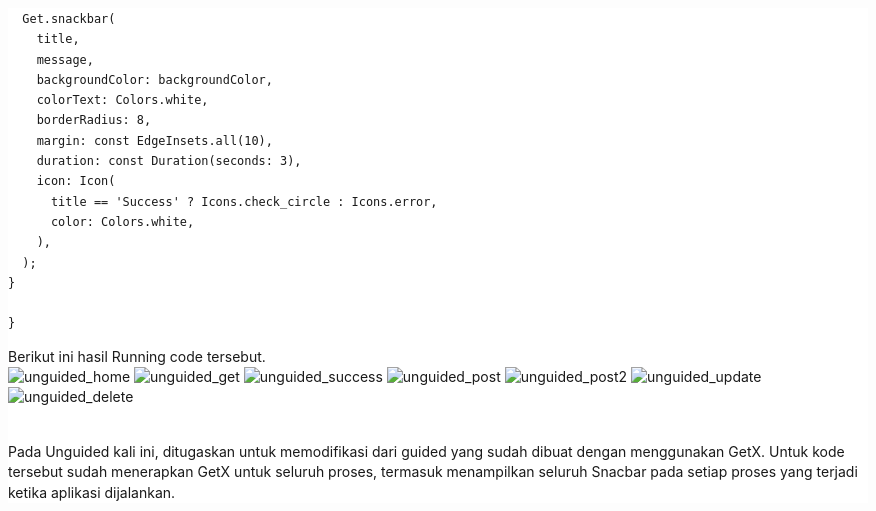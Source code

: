 ```
  Get.snackbar(
    title,
    message,
    backgroundColor: backgroundColor,
    colorText: Colors.white,
    borderRadius: 8,
    margin: const EdgeInsets.all(10),
    duration: const Duration(seconds: 3),
    icon: Icon(
      title == 'Success' ? Icons.check_circle : Icons.error,
      color: Colors.white,
    ),
  );
}

}
```

Berikut ini hasil Running code tersebut.<br>
![unguided_home](https://github.com/user-attachments/assets/96cace46-dc01-4c17-8afd-ca4a3be940a8)
![unguided_get](https://github.com/user-attachments/assets/0dd9ee20-384e-4847-b714-dc3d7742f138)
![unguided_success](https://github.com/user-attachments/assets/81e89ed6-ca9c-4c3c-9f8a-fdda83f16e51)
![unguided_post](https://github.com/user-attachments/assets/0157c902-9c7a-48e5-86fa-fbe82d589402)
![unguided_post2](https://github.com/user-attachments/assets/2e8507f0-1a2b-4581-84d7-c9106d38c56d)
![unguided_update](https://github.com/user-attachments/assets/ac9423ee-8a1d-428a-9c59-d3a9558a5b35)
![unguided_delete](https://github.com/user-attachments/assets/4fc0960c-0a3a-4535-89ec-02b3e565f5fa)

<br>
Pada Unguided kali ini, ditugaskan untuk memodifikasi dari guided yang sudah dibuat dengan menggunakan GetX. Untuk kode tersebut sudah menerapkan GetX untuk seluruh proses, termasuk menampilkan seluruh Snacbar pada setiap proses yang terjadi ketika aplikasi dijalankan.